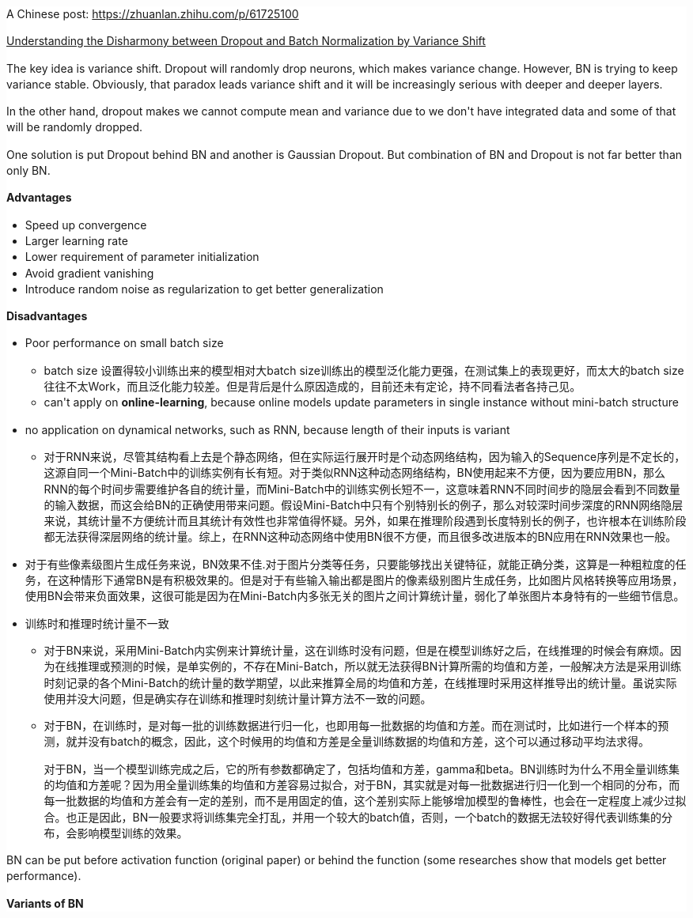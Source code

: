 A Chinese post: https://zhuanlan.zhihu.com/p/61725100 

[Understanding the Disharmony between Dropout and Batch Normalization by Variance Shift]( https://arxiv.org/abs/1801.05134 )

The key idea is variance shift. Dropout will randomly drop neurons, which makes variance change. However, BN is trying to keep variance stable. Obviously, that paradox leads variance shift and it will be increasingly serious with deeper and deeper layers.

In the other hand, dropout makes we cannot compute mean and variance due to we don't have integrated data and some of that will be randomly dropped.

One solution is put Dropout behind BN and another is Gaussian Dropout. But combination of BN and Dropout is not far better than only BN.

**Advantages**

- Speed up convergence
- Larger learning rate
- Lower requirement of parameter initialization
- Avoid gradient vanishing
- Introduce random noise as regularization to get better generalization

**Disadvantages**

- Poor performance on small batch size

  - batch size 设置得较小训练出来的模型相对大batch size训练出的模型泛化能力更强，在测试集上的表现更好，而太大的batch size往往不太Work，而且泛化能力较差。但是背后是什么原因造成的，目前还未有定论，持不同看法者各持己见。
  - can't apply on **online-learning**, because online models update parameters in single instance without mini-batch structure

- no application on dynamical networks, such as RNN, because length of their inputs is variant

  - 对于RNN来说，尽管其结构看上去是个静态网络，但在实际运行展开时是个动态网络结构，因为输入的Sequence序列是不定长的，这源自同一个Mini-Batch中的训练实例有长有短。对于类似RNN这种动态网络结构，BN使用起来不方便，因为要应用BN，那么RNN的每个时间步需要维护各自的统计量，而Mini-Batch中的训练实例长短不一，这意味着RNN不同时间步的隐层会看到不同数量的输入数据，而这会给BN的正确使用带来问题。假设Mini-Batch中只有个别特别长的例子，那么对较深时间步深度的RNN网络隐层来说，其统计量不方便统计而且其统计有效性也非常值得怀疑。另外，如果在推理阶段遇到长度特别长的例子，也许根本在训练阶段都无法获得深层网络的统计量。综上，在RNN这种动态网络中使用BN很不方便，而且很多改进版本的BN应用在RNN效果也一般。

- 对于有些像素级图片生成任务来说，BN效果不佳.对于图片分类等任务，只要能够找出关键特征，就能正确分类，这算是一种粗粒度的任务，在这种情形下通常BN是有积极效果的。但是对于有些输入输出都是图片的像素级别图片生成任务，比如图片风格转换等应用场景，使用BN会带来负面效果，这很可能是因为在Mini-Batch内多张无关的图片之间计算统计量，弱化了单张图片本身特有的一些细节信息。

- 训练时和推理时统计量不一致

  - 对于BN来说，采用Mini-Batch内实例来计算统计量，这在训练时没有问题，但是在模型训练好之后，在线推理的时候会有麻烦。因为在线推理或预测的时候，是单实例的，不存在Mini-Batch，所以就无法获得BN计算所需的均值和方差，一般解决方法是采用训练时刻记录的各个Mini-Batch的统计量的数学期望，以此来推算全局的均值和方差，在线推理时采用这样推导出的统计量。虽说实际使用并没大问题，但是确实存在训练和推理时刻统计量计算方法不一致的问题。

  - 对于BN，在训练时，是对每一批的训练数据进行归一化，也即用每一批数据的均值和方差。而在测试时，比如进行一个样本的预测，就并没有batch的概念，因此，这个时候用的均值和方差是全量训练数据的均值和方差，这个可以通过移动平均法求得。

    对于BN，当一个模型训练完成之后，它的所有参数都确定了，包括均值和方差，gamma和beta。BN训练时为什么不用全量训练集的均值和方差呢？因为用全量训练集的均值和方差容易过拟合，对于BN，其实就是对每一批数据进行归一化到一个相同的分布，而每一批数据的均值和方差会有一定的差别，而不是用固定的值，这个差别实际上能够增加模型的鲁棒性，也会在一定程度上减少过拟合。也正是因此，BN一般要求将训练集完全打乱，并用一个较大的batch值，否则，一个batch的数据无法较好得代表训练集的分布，会影响模型训练的效果。

BN can be put before activation function (original paper) or behind the function (some researches show that models get better performance).

**Variants of BN**
